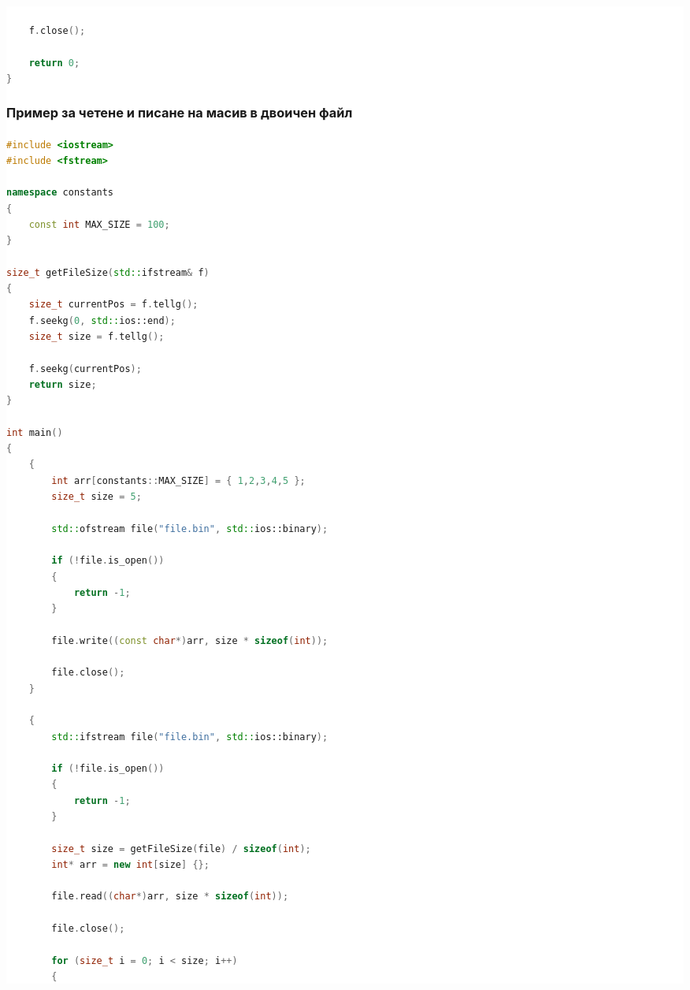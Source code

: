 ```c++

	f.close();
	
	return 0;
}
 ```

### Пример за четене и писане на масив в двоичен файл

```c++
#include <iostream>
#include <fstream>

namespace constants
{
    const int MAX_SIZE = 100;    
}

size_t getFileSize(std::ifstream& f)
{
    size_t currentPos = f.tellg();
    f.seekg(0, std::ios::end);
    size_t size = f.tellg();

    f.seekg(currentPos);
    return size;
}

int main()
{
    {
        int arr[constants::MAX_SIZE] = { 1,2,3,4,5 };
        size_t size = 5;

        std::ofstream file("file.bin", std::ios::binary);

        if (!file.is_open())
        {
            return -1;
        }

        file.write((const char*)arr, size * sizeof(int));

        file.close();
    }

    {
        std::ifstream file("file.bin", std::ios::binary);

        if (!file.is_open())
        {
            return -1;
        }

        size_t size = getFileSize(file) / sizeof(int);
        int* arr = new int[size] {};

        file.read((char*)arr, size * sizeof(int));

        file.close();

        for (size_t i = 0; i < size; i++)
        {
```